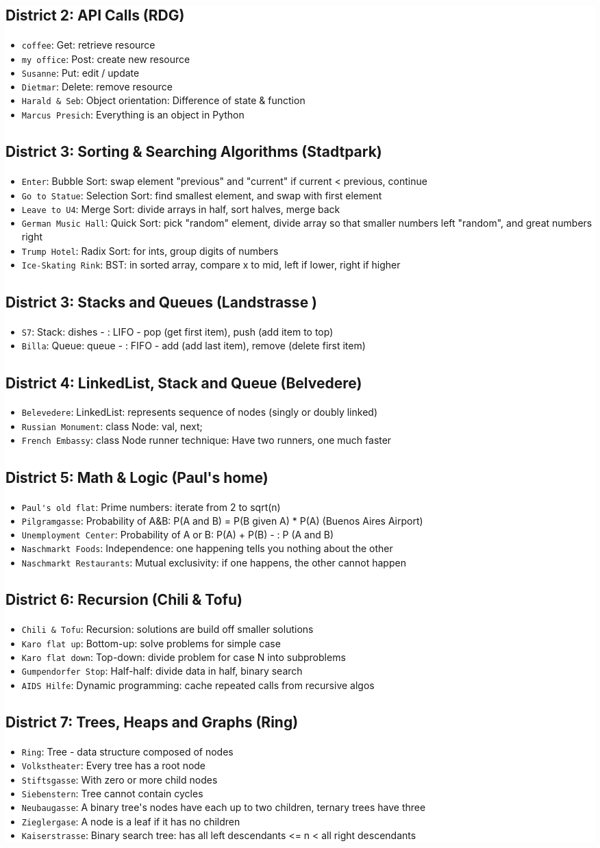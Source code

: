 ## District 2: API Calls (RDG)

- `coffee`: Get: retrieve resource
- `my office`: Post: create new resource
- `Susanne`: Put: edit / update
- `Dietmar`: Delete: remove resource
- `Harald & Seb`: Object orientation: Difference of state & function
- `Marcus Presich`: Everything is an object in Python


## District 3: Sorting & Searching Algorithms (Stadtpark)

- `Enter`: Bubble Sort: swap element "previous" and "current" if current < previous, continue
- `Go to Statue`: Selection Sort: find smallest element, and swap with first element
- `Leave to U4`: Merge Sort: divide arrays in half, sort halves, merge back
- `German Music Hall`: Quick Sort: pick "random" element, divide array so that smaller numbers left "random", and great numbers right
- `Trump Hotel`: Radix Sort: for ints, group digits of numbers
- `Ice-Skating Rink`: BST: in sorted array, compare x to mid, left if lower, right if higher

## District 3: Stacks and Queues (Landstrasse )

- `S7`: Stack: dishes - : LIFO - pop (get first item), push (add item to top)
- `Billa`: Queue: queue - : FIFO - add (add last item), remove (delete first item)

## District 4: LinkedList, Stack and Queue (Belvedere)

- `Belevedere`: LinkedList: represents sequence of nodes (singly or doubly linked)
- `Russian Monument`: class Node: val, next; 
- `French Embassy`: class Node runner technique: Have two runners, one much faster

## District 5: Math & Logic (Paul's home)

- `Paul's old flat`: Prime numbers: iterate from 2 to sqrt(n)
- `Pilgramgasse`: Probability of A&B: P(A and B) = P(B given A) * P(A) (Buenos Aires Airport)
- `Unemployment Center`: Probability of A or B: P(A) + P(B) - : P (A and B)
- `Naschmarkt Foods`: Independence: one happening tells you nothing about the other
- `Naschmarkt Restaurants`: Mutual exclusivity: if one happens, the other cannot happen

## District 6: Recursion (Chili & Tofu)

- `Chili & Tofu`: Recursion: solutions are build off smaller solutions
- `Karo flat up`: Bottom-up: solve problems for simple case
- `Karo flat down`: Top-down: divide problem for case N into subproblems
- `Gumpendorfer Stop`: Half-half: divide data in half, binary search
- `AIDS Hilfe`: Dynamic programming: cache repeated calls from recursive algos

## District 7: Trees, Heaps and Graphs (Ring)

- `Ring`: Tree - data structure composed of nodes
- `Volkstheater`: Every tree has a root node
- `Stiftsgasse`: With zero or more child nodes
- `Siebenstern`: Tree cannot contain cycles
- `Neubaugasse`: A binary tree's nodes have each up to two children, ternary trees have three
- `Zieglergase`: A node is a leaf if it has no children
- `Kaiserstrasse`: Binary search tree: has all left descendants <= n < all right descendants

